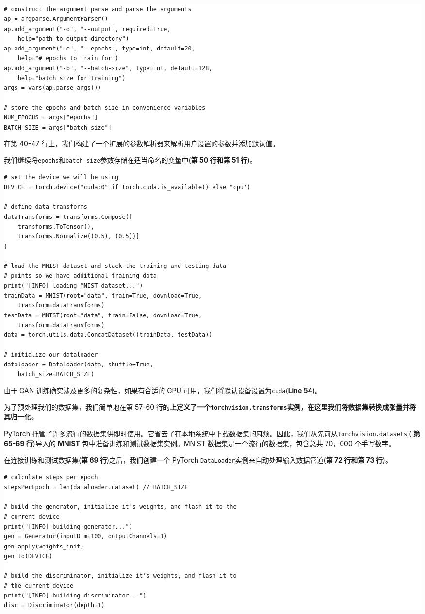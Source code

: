 ```
# construct the argument parse and parse the arguments
ap = argparse.ArgumentParser()
ap.add_argument("-o", "--output", required=True,
	help="path to output directory")
ap.add_argument("-e", "--epochs", type=int, default=20,
	help="# epochs to train for")
ap.add_argument("-b", "--batch-size", type=int, default=128,
	help="batch size for training")
args = vars(ap.parse_args())

# store the epochs and batch size in convenience variables
NUM_EPOCHS = args["epochs"]
BATCH_SIZE = args["batch_size"]
```

在第 40-47 行上，我们构建了一个扩展的参数解析器来解析用户设置的参数并添加默认值。

我们继续将`epochs`和`batch_size`参数存储在适当命名的变量中(**第 50 行和第 51 行**)。

```
# set the device we will be using
DEVICE = torch.device("cuda:0" if torch.cuda.is_available() else "cpu")

# define data transforms
dataTransforms = transforms.Compose([
	transforms.ToTensor(),
	transforms.Normalize((0.5), (0.5))]
)

# load the MNIST dataset and stack the training and testing data
# points so we have additional training data
print("[INFO] loading MNIST dataset...")
trainData = MNIST(root="data", train=True, download=True,
	transform=dataTransforms)
testData = MNIST(root="data", train=False, download=True,
	transform=dataTransforms)
data = torch.utils.data.ConcatDataset((trainData, testData))

# initialize our dataloader
dataloader = DataLoader(data, shuffle=True,
	batch_size=BATCH_SIZE)
```

由于 GAN 训练确实涉及更多的复杂性，如果有合适的 GPU 可用，我们将默认设备设置为`cuda`(**Line 54**)。

为了预处理我们的数据集，我们简单地在第 57-60 行的**上定义了一个`torchvision.transforms`实例，在这里我们将数据集转换成张量并将其归一化。**

PyTorch 托管了许多流行的数据集供即时使用。它省去了在本地系统中下载数据集的麻烦。因此，我们从先前从`torchvision.datasets` ( **第 65-69 行**)导入的 **MNIST** 包中准备训练和测试数据集实例。MNIST 数据集是一个流行的数据集，包含总共 70，000 个手写数字。

在连接训练和测试数据集(**第 69 行**)之后，我们创建一个 PyTorch `DataLoader`实例来自动处理输入数据管道(**第 72 行和第 73 行**)。

```
# calculate steps per epoch
stepsPerEpoch = len(dataloader.dataset) // BATCH_SIZE

# build the generator, initialize it's weights, and flash it to the
# current device
print("[INFO] building generator...")
gen = Generator(inputDim=100, outputChannels=1)
gen.apply(weights_init)
gen.to(DEVICE)

# build the discriminator, initialize it's weights, and flash it to
# the current device
print("[INFO] building discriminator...")
disc = Discriminator(depth=1)
```